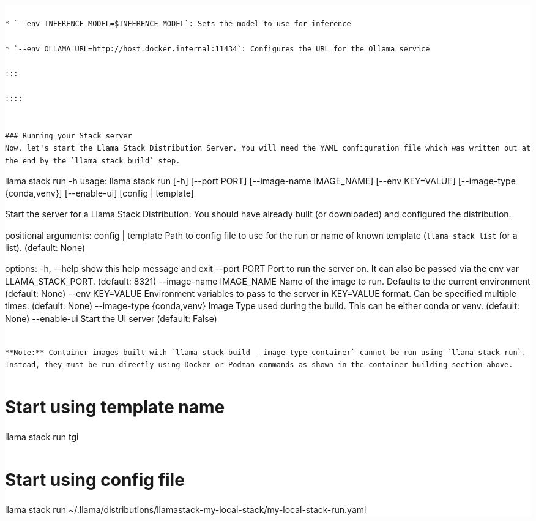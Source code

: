 ```

* `--env INFERENCE_MODEL=$INFERENCE_MODEL`: Sets the model to use for inference

* `--env OLLAMA_URL=http://host.docker.internal:11434`: Configures the URL for the Ollama service

:::

::::


### Running your Stack server
Now, let's start the Llama Stack Distribution Server. You will need the YAML configuration file which was written out at the end by the `llama stack build` step.

```
llama stack run -h
usage: llama stack run [-h] [--port PORT] [--image-name IMAGE_NAME] [--env KEY=VALUE]
                       [--image-type {conda,venv}] [--enable-ui]
                       [config | template]

Start the server for a Llama Stack Distribution. You should have already built (or downloaded) and configured the distribution.

positional arguments:
  config | template     Path to config file to use for the run or name of known template (`llama stack list` for a list). (default: None)

options:
  -h, --help            show this help message and exit
  --port PORT           Port to run the server on. It can also be passed via the env var LLAMA_STACK_PORT. (default: 8321)
  --image-name IMAGE_NAME
                        Name of the image to run. Defaults to the current environment (default: None)
  --env KEY=VALUE       Environment variables to pass to the server in KEY=VALUE format. Can be specified multiple times. (default: None)
  --image-type {conda,venv}
                        Image Type used during the build. This can be either conda or venv. (default: None)
  --enable-ui           Start the UI server (default: False)
```

**Note:** Container images built with `llama stack build --image-type container` cannot be run using `llama stack run`. Instead, they must be run directly using Docker or Podman commands as shown in the container building section above.

```
# Start using template name
llama stack run tgi

# Start using config file
llama stack run ~/.llama/distributions/llamastack-my-local-stack/my-local-stack-run.yaml

